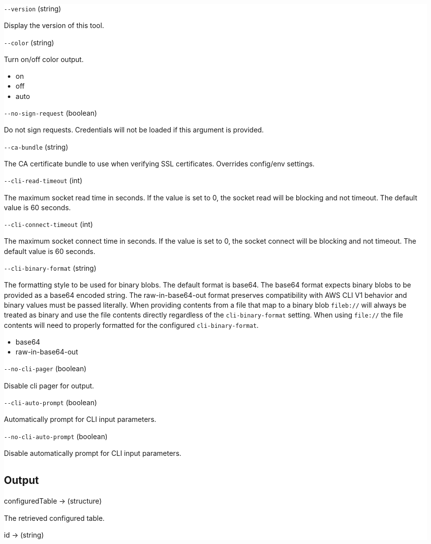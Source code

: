 `--version` (string)

Display the version of this tool.

`--color` (string)

Turn on/off color output.

- on
- off
- auto

`--no-sign-request` (boolean)

Do not sign requests. Credentials will not be loaded if this argument is provided.

`--ca-bundle` (string)

The CA certificate bundle to use when verifying SSL certificates. Overrides config/env settings.

`--cli-read-timeout` (int)

The maximum socket read time in seconds. If the value is set to 0, the socket read will be blocking and not timeout. The default value is 60 seconds.

`--cli-connect-timeout` (int)

The maximum socket connect time in seconds. If the value is set to 0, the socket connect will be blocking and not timeout. The default value is 60 seconds.

`--cli-binary-format` (string)

The formatting style to be used for binary blobs. The default format is base64. The base64 format expects binary blobs to be provided as a base64 encoded string. The raw-in-base64-out format preserves compatibility with AWS CLI V1 behavior and binary values must be passed literally. When providing contents from a file that map to a binary blob `fileb://` will always be treated as binary and use the file contents directly regardless of the `cli-binary-format` setting. When using `file://` the file contents will need to properly formatted for the configured `cli-binary-format`.

- base64
- raw-in-base64-out

`--no-cli-pager` (boolean)

Disable cli pager for output.

`--cli-auto-prompt` (boolean)

Automatically prompt for CLI input parameters.

`--no-cli-auto-prompt` (boolean)

Disable automatically prompt for CLI input parameters.

## Output

configuredTable -> (structure)

The retrieved configured table.

id -> (string)
